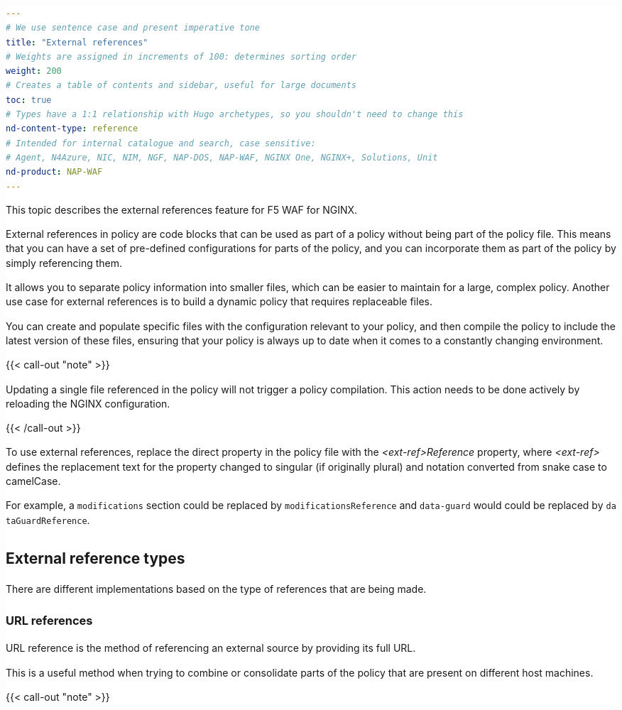 ```yaml
---
# We use sentence case and present imperative tone
title: "External references"
# Weights are assigned in increments of 100: determines sorting order
weight: 200
# Creates a table of contents and sidebar, useful for large documents
toc: true
# Types have a 1:1 relationship with Hugo archetypes, so you shouldn't need to change this
nd-content-type: reference
# Intended for internal catalogue and search, case sensitive:
# Agent, N4Azure, NIC, NIM, NGF, NAP-DOS, NAP-WAF, NGINX One, NGINX+, Solutions, Unit
nd-product: NAP-WAF
---
```


This topic describes the external references feature for F5 WAF for NGINX.

External references in policy are code blocks that can be used as part of a policy without being part of the policy file.  This means that you can have a set of pre-defined configurations for parts of the policy, and you can incorporate them as part of the policy by simply referencing them. 

It allows you to separate policy information into smaller files, which can be easier to maintain for a large, complex policy. Another use case for external references is to build a dynamic policy that requires replaceable files. 

You can create and populate specific files with the configuration relevant to your policy, and then compile the policy to include the latest version of these files, ensuring that your policy is always up to date when it comes to a constantly changing environment.

{{< call-out "note" >}}

Updating a single file referenced in the policy will not trigger a policy compilation. This action needs to be done actively by reloading the NGINX configuration.

{{< /call-out >}}

To use external references, replace the direct property in the policy file with the _\<ext-ref\>Reference_ property, where _\<ext-ref\>_ defines the replacement text for the property changed to singular (if originally plural) and notation converted from snake case to camelCase. 

For example, a `modifications` section could be replaced by `modificationsReference` and `data-guard` would could be replaced by `dataGuardReference`.

## External reference types

There are different implementations based on the type of references that are being made.

### URL references

URL reference is the method of referencing an external source by providing its full URL. 

This is a useful method when trying to combine or consolidate parts of the policy that are present on different host machines.

{{< call-out "note" >}} 
